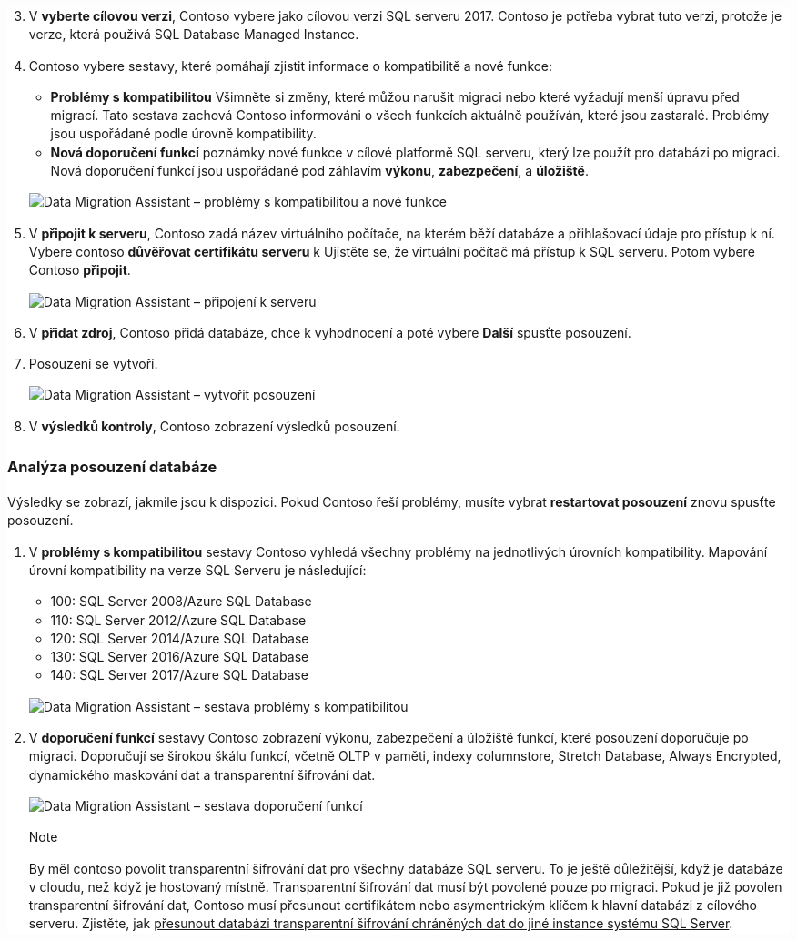 3. V **vyberte cílovou verzi**, Contoso vybere jako cílovou verzi SQL serveru 2017. Contoso je potřeba vybrat tuto verzi, protože je verze, která používá SQL Database Managed Instance.
4. Contoso vybere sestavy, které pomáhají zjistit informace o kompatibilitě a nové funkce:
    - **Problémy s kompatibilitou** Všimněte si změny, které můžou narušit migraci nebo které vyžadují menší úpravu před migrací. Tato sestava zachová Contoso informováni o všech funkcích aktuálně používán, které jsou zastaralé. Problémy jsou uspořádané podle úrovně kompatibility.
    - **Nová doporučení funkcí** poznámky nové funkce v cílové platformě SQL serveru, který lze použít pro databázi po migraci. Nová doporučení funkcí jsou uspořádané pod záhlavím **výkonu**, **zabezpečení**, a **úložiště**.

    ![Data Migration Assistant – problémy s kompatibilitou a nové funkce](./media/contoso-migration-assessment/dma-assessment-2.png)

2. V **připojit k serveru**, Contoso zadá název virtuálního počítače, na kterém běží databáze a přihlašovací údaje pro přístup k ní. Vybere contoso **důvěřovat certifikátu serveru** k Ujistěte se, že virtuální počítač má přístup k SQL serveru. Potom vybere Contoso **připojit**.

    ![Data Migration Assistant – připojení k serveru](./media/contoso-migration-assessment/dma-assessment-3.png)

3. V **přidat zdroj**, Contoso přidá databáze, chce k vyhodnocení a poté vybere **Další** spusťte posouzení.
4. Posouzení se vytvoří.

    ![Data Migration Assistant – vytvořit posouzení](./media/contoso-migration-assessment/dma-assessment-4.png)

5. V **výsledků kontroly**, Contoso zobrazení výsledků posouzení.

### <a name="analyze-the-database-assessment"></a>Analýza posouzení databáze

Výsledky se zobrazí, jakmile jsou k dispozici. Pokud Contoso řeší problémy, musíte vybrat **restartovat posouzení** znovu spusťte posouzení.

1. V **problémy s kompatibilitou** sestavy Contoso vyhledá všechny problémy na jednotlivých úrovních kompatibility. Mapování úrovní kompatibility na verze SQL Serveru je následující:

    - 100: SQL Server 2008/Azure SQL Database
    - 110: SQL Server 2012/Azure SQL Database
    - 120: SQL Server 2014/Azure SQL Database
    - 130: SQL Server 2016/Azure SQL Database
    - 140: SQL Server 2017/Azure SQL Database

    ![Data Migration Assistant – sestava problémy s kompatibilitou](./media/contoso-migration-assessment/dma-assessment-5.png)

2. V **doporučení funkcí** sestavy Contoso zobrazení výkonu, zabezpečení a úložiště funkcí, které posouzení doporučuje po migraci. Doporučují se širokou škálu funkcí, včetně OLTP v paměti, indexy columnstore, Stretch Database, Always Encrypted, dynamického maskování dat a transparentní šifrování dat.

    ![Data Migration Assistant – sestava doporučení funkcí](./media/contoso-migration-assessment/dma-assessment-6.png)

    > [!NOTE]
    > By měl contoso [povolit transparentní šifrování dat](https://docs.microsoft.com/sql/relational-databases/security/encryption/transparent-data-encryption?view=sql-server-2017) pro všechny databáze SQL serveru. To je ještě důležitější, když je databáze v cloudu, než když je hostovaný místně. Transparentní šifrování dat musí být povolené pouze po migraci. Pokud je již povolen transparentní šifrování dat, Contoso musí přesunout certifikátem nebo asymentrickým klíčem k hlavní databázi z cílového serveru. Zjistěte, jak [přesunout databázi transparentní šifrování chráněných dat do jiné instance systému SQL Server](https://docs.microsoft.com/sql/relational-databases/security/encryption/move-a-tde-protected-database-to-another-sql-server?view=sql-server-2017).
